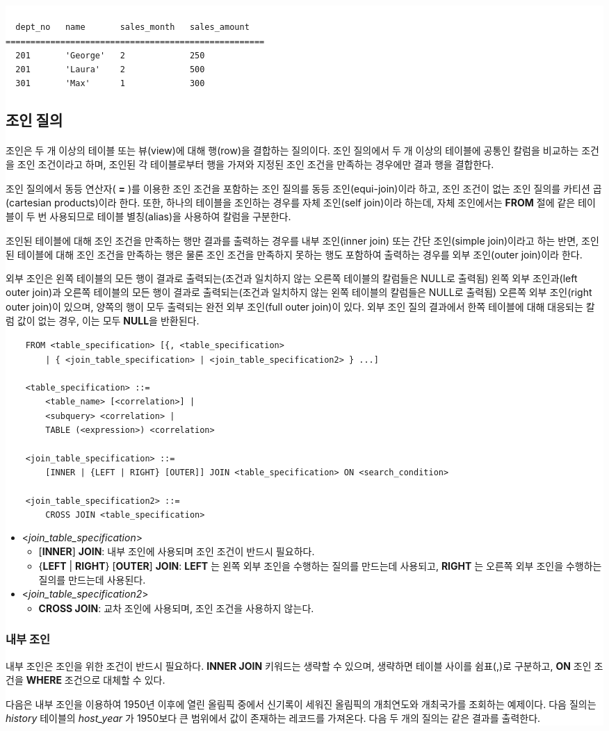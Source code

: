 ```

  dept_no   name       sales_month   sales_amount   
====================================================
  201       'George'   2             250            
  201       'Laura'    2             500            
  301       'Max'      1             300            
```

조인 질의
---------

조인은 두 개 이상의 테이블 또는 뷰(view)에 대해 행(row)을 결합하는 질의이다. 조인 질의에서 두 개 이상의 테이블에 공통인 칼럼을 비교하는 조건을 조인 조건이라고 하며, 조인된 각 테이블로부터 행을 가져와 지정된 조인 조건을 만족하는 경우에만 결과 행을 결합한다.

조인 질의에서 동등 연산자( **=** )를 이용한 조인 조건을 포함하는 조인 질의를 동등 조인(equi-join)이라 하고, 조인 조건이 없는 조인 질의를 카티션 곱(cartesian products)이라 한다. 또한, 하나의 테이블을 조인하는 경우를 자체 조인(self join)이라 하는데, 자체 조인에서는 **FROM** 절에 같은 테이블이 두 번 사용되므로 테이블 별칭(alias)을 사용하여 칼럼을 구분한다.

조인된 테이블에 대해 조인 조건을 만족하는 행만 결과를 출력하는 경우를 내부 조인(inner join) 또는 간단 조인(simple join)이라고 하는 반면, 조인된 테이블에 대해 조인 조건을 만족하는 행은 물론 조인 조건을 만족하지 못하는 행도 포함하여 출력하는 경우를 외부 조인(outer join)이라 한다.

외부 조인은 왼쪽 테이블의 모든 행이 결과로 출력되는(조건과 일치하지 않는 오른쪽 테이블의 칼럼들은 NULL로 출력됨) 왼쪽 외부 조인과(left outer join)과 오른쪽 테이블의 모든 행이 결과로 출력되는(조건과 일치하지 않는 왼쪽 테이블의 칼럼들은 NULL로 출력됨) 오른쪽 외부 조인(right outer join)이 있으며, 양쪽의 행이 모두 출력되는 완전 외부 조인(full outer join)이 있다. 외부 조인 질의 결과에서 한쪽 테이블에 대해 대응되는 칼럼 값이 없는 경우, 이는 모두 **NULL**을 반환된다.

```
    FROM <table_specification> [{, <table_specification>
        | { <join_table_specification> | <join_table_specification2> } ...]

    <table_specification> ::=
        <table_name> [<correlation>] |
        <subquery> <correlation> |
        TABLE (<expression>) <correlation>

    <join_table_specification> ::=
        [INNER | {LEFT | RIGHT} [OUTER]] JOIN <table_specification> ON <search_condition>

    <join_table_specification2> ::=
        CROSS JOIN <table_specification>
```

-   <*join_table_specification*>
    -   \[**INNER**\] **JOIN**: 내부 조인에 사용되며 조인 조건이 반드시 필요하다.
    -   {**LEFT** | **RIGHT**} \[**OUTER**\] **JOIN**: **LEFT** 는 왼쪽 외부 조인을 수행하는 질의를 만드는데 사용되고, **RIGHT** 는 오른쪽 외부 조인을 수행하는 질의를 만드는데 사용된다.
-   <*join\_table\_specification2*>
    -   **CROSS JOIN**: 교차 조인에 사용되며, 조인 조건을 사용하지 않는다.

### 내부 조인

내부 조인은 조인을 위한 조건이 반드시 필요하다. **INNER JOIN** 키워드는 생략할 수 있으며, 생략하면 테이블 사이를 쉼표(,)로 구분하고, **ON** 조인 조건을 **WHERE** 조건으로 대체할 수 있다.

다음은 내부 조인을 이용하여 1950년 이후에 열린 올림픽 중에서 신기록이 세워진 올림픽의 개최연도와 개최국가를 조회하는 예제이다. 다음 질의는 *history* 테이블의 *host_year* 가 1950보다 큰 범위에서 값이 존재하는 레코드를 가져온다. 다음 두 개의 질의는 같은 결과를 출력한다.
